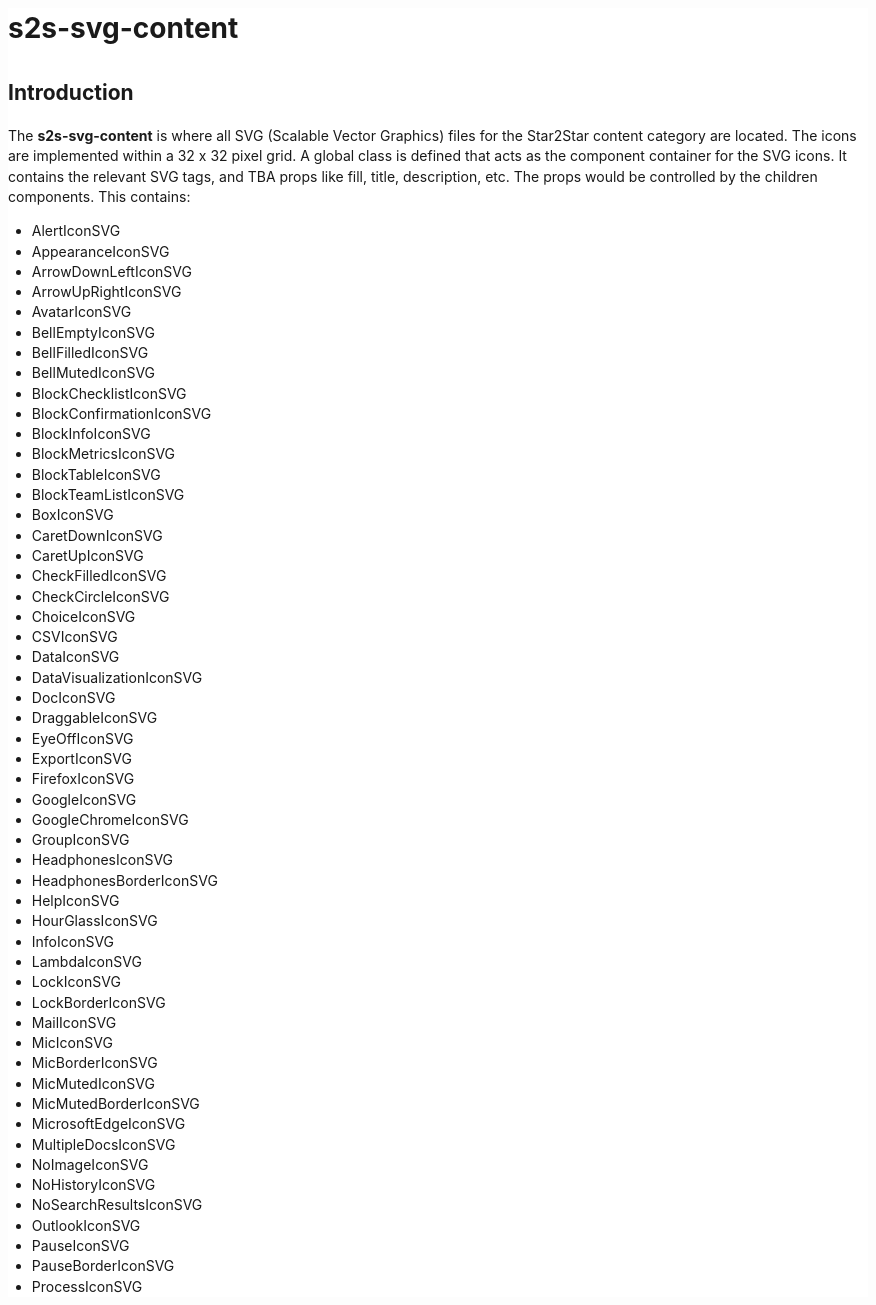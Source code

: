 s2s-svg-content
=========

Introduction
------------

The **s2s-svg-content** is where all SVG (Scalable Vector Graphics) files for the Star2Star content category are located. The icons are implemented within a 32 x 32 pixel grid. A global class is defined that acts as the component container for the SVG icons. It contains the relevant SVG tags, and TBA props like fill, title, description, etc. The props would be controlled by the children components. This contains:

  - AlertIconSVG
  - AppearanceIconSVG
  - ArrowDownLeftIconSVG
  - ArrowUpRightIconSVG
  - AvatarIconSVG
  - BellEmptyIconSVG
  - BellFilledIconSVG
  - BellMutedIconSVG
  - BlockChecklistIconSVG
  - BlockConfirmationIconSVG
  - BlockInfoIconSVG
  - BlockMetricsIconSVG
  - BlockTableIconSVG
  - BlockTeamListIconSVG
  - BoxIconSVG
  - CaretDownIconSVG
  - CaretUpIconSVG
  - CheckFilledIconSVG
  - CheckCircleIconSVG
  - ChoiceIconSVG
  - CSVIconSVG
  - DataIconSVG
  - DataVisualizationIconSVG
  - DocIconSVG
  - DraggableIconSVG
  - EyeOffIconSVG
  - ExportIconSVG
  - FirefoxIconSVG
  - GoogleIconSVG
  - GoogleChromeIconSVG
  - GroupIconSVG
  - HeadphonesIconSVG
  - HeadphonesBorderIconSVG
  - HelpIconSVG
  - HourGlassIconSVG
  - InfoIconSVG
  - LambdaIconSVG
  - LockIconSVG
  - LockBorderIconSVG
  - MailIconSVG
  - MicIconSVG
  - MicBorderIconSVG
  - MicMutedIconSVG
  - MicMutedBorderIconSVG
  - MicrosoftEdgeIconSVG
  - MultipleDocsIconSVG
  - NoImageIconSVG
  - NoHistoryIconSVG
  - NoSearchResultsIconSVG
  - OutlookIconSVG
  - PauseIconSVG
  - PauseBorderIconSVG
  - ProcessIconSVG
